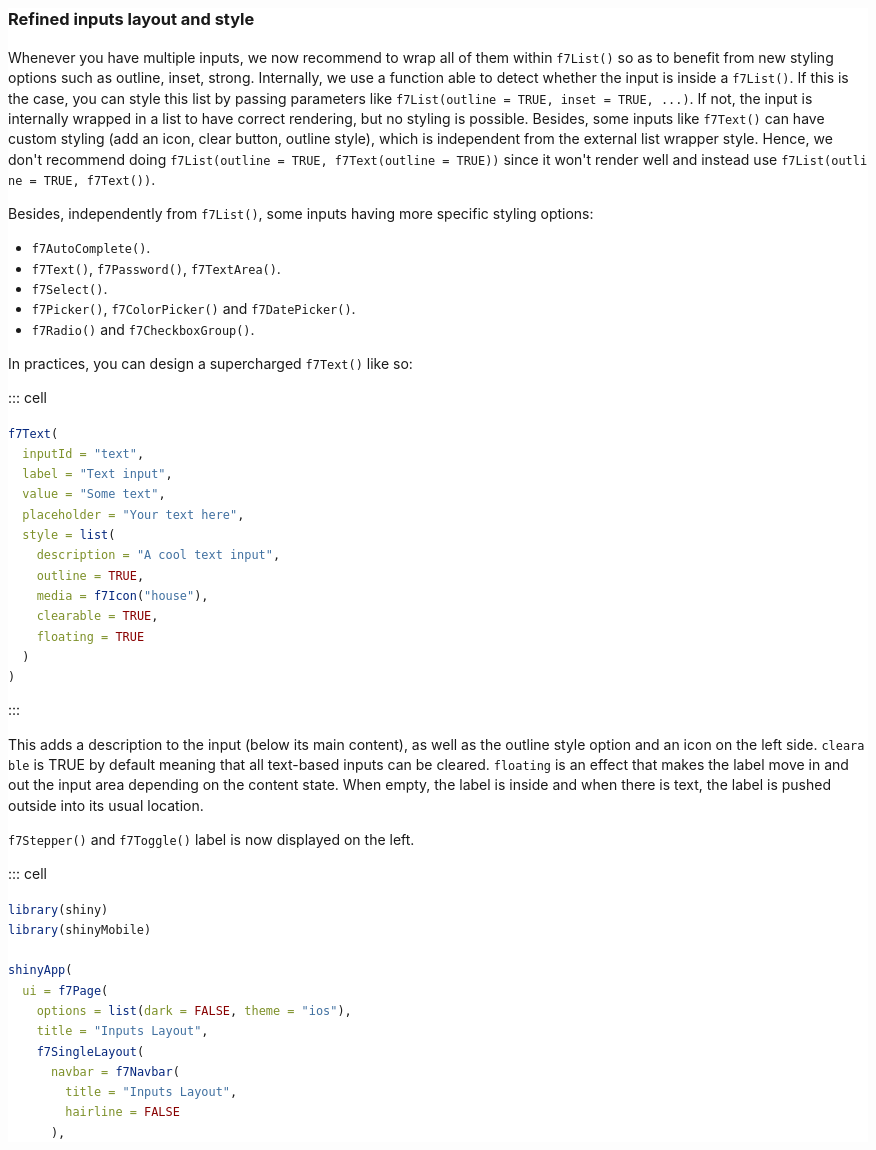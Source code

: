 ### Refined inputs layout and style

Whenever you have multiple inputs, we now recommend to wrap all of them
within `f7List()` so as to benefit from new styling options such as
outline, inset, strong. Internally, we use a function able to detect
whether the input is inside a `f7List()`. If this is the case, you can
style this list by passing parameters like
`f7List(outline = TRUE, inset = TRUE, ...)`. If not, the input is
internally wrapped in a list to have correct rendering, but no styling
is possible. Besides, some inputs like `f7Text()` can have custom
styling (add an icon, clear button, outline style), which is independent
from the external list wrapper style. Hence, we don't recommend doing
`f7List(outline = TRUE, f7Text(outline = TRUE))` since it won't render
well and instead use `f7List(outline = TRUE, f7Text())`.

Besides, independently from `f7List()`, some inputs having more specific
styling options:

-   `f7AutoComplete()`.
-   `f7Text()`, `f7Password()`, `f7TextArea()`.
-   `f7Select()`.
-   `f7Picker()`, `f7ColorPicker()` and `f7DatePicker()`.
-   `f7Radio()` and `f7CheckboxGroup()`.

In practices, you can design a supercharged `f7Text()` like so:

::: cell
``` {.r .cell-code}
f7Text(
  inputId = "text",
  label = "Text input",
  value = "Some text",
  placeholder = "Your text here",
  style = list(
    description = "A cool text input",
    outline = TRUE,
    media = f7Icon("house"),
    clearable = TRUE,
    floating = TRUE
  )
)
```
:::

This adds a description to the input (below its main content), as well
as the outline style option and an icon on the left side. `clearable` is
TRUE by default meaning that all text-based inputs can be cleared.
`floating` is an effect that makes the label move in and out the input
area depending on the content state. When empty, the label is inside and
when there is text, the label is pushed outside into its usual location.

`f7Stepper()` and `f7Toggle()` label is now displayed on the left.

::: cell
``` {.r .cell-code}
library(shiny)
library(shinyMobile)

shinyApp(
  ui = f7Page(
    options = list(dark = FALSE, theme = "ios"),
    title = "Inputs Layout",
    f7SingleLayout(
      navbar = f7Navbar(
        title = "Inputs Layout",
        hairline = FALSE
      ),
```
